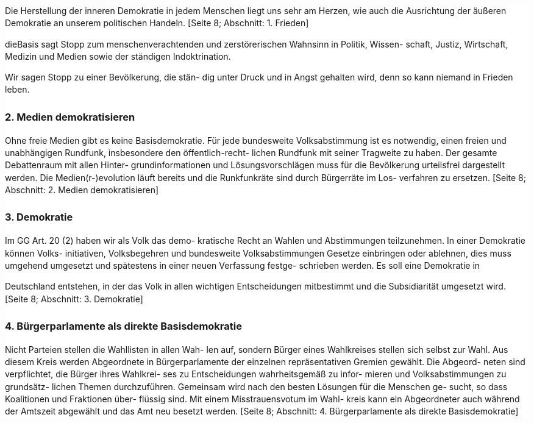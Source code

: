 Die Herstellung der inneren Demokratie in jedem
Menschen liegt uns sehr am Herzen, wie auch die
Ausrichtung der äußeren Demokratie an unserem
politischen Handeln.
[Seite 8; Abschnitt: 1. Frieden]

dieBasis sagt Stopp zum menschenverachtenden
und zerstörerischen Wahnsinn in Politik, Wissen-
schaft, Justiz, Wirtschaft, Medizin und Medien
sowie der ständigen Indoktrination.

Wir sagen Stopp zu einer Bevölkerung, die stän-
dig unter Druck und in Angst gehalten wird, denn
so kann niemand in Frieden leben.


### 2. Medien demokratisieren

Ohne freie Medien gibt es keine Basisdemokratie.
Für jede bundesweite Volksabstimmung ist es
notwendig, einen freien und unabhängigen
Rundfunk, insbesondere den öffentlich-recht-
lichen Rundfunk mit seiner Tragweite zu haben.
Der gesamte Debattenraum mit allen Hinter-
grundinformationen und Lösungsvorschlägen
muss für die Bevölkerung urteilsfrei dargestellt
werden. Die Medien(r-)evolution läuft bereits und
die Runkfunkräte sind durch Bürgerräte im Los-
verfahren zu ersetzen.
[Seite 8; Abschnitt: 2. Medien demokratisieren]


### 3. Demokratie

Im GG Art. 20 (2) haben wir als Volk das demo-
kratische Recht an Wahlen und Abstimmungen
teilzunehmen. In einer Demokratie können Volks-
initiativen, Volksbegehren und bundesweite
Volksabstimmungen Gesetze einbringen oder
ablehnen, dies muss umgehend umgesetzt und
spätestens in einer neuen Verfassung festge-
schrieben werden. Es soll eine Demokratie in

Deutschland entstehen, in der das Volk in allen
wichtigen Entscheidungen mitbestimmt und die
Subsidiarität umgesetzt wird.
[Seite 8; Abschnitt: 3. Demokratie]


### 4. Bürgerparlamente als direkte Basisdemokratie

Nicht Parteien stellen die Wahllisten in allen Wah-
len auf, sondern Bürger eines Wahlkreises stellen
sich selbst zur Wahl. Aus diesem Kreis werden
Abgeordnete in Bürgerparlamente der einzelnen
repräsentativen Gremien gewählt. Die Abgeord-
neten sind verpflichtet, die Bürger ihres Wahlkrei-
ses zu Entscheidungen wahrheitsgemäß zu infor-
mieren und Volksabstimmungen zu grundsätz-
lichen Themen durchzuführen. Gemeinsam wird
nach den besten Lösungen für die Menschen ge-
sucht, so dass Koalitionen und Fraktionen über-
flüssig sind. Mit einem Misstrauensvotum im Wahl-
kreis kann ein Abgeordneter auch während der
Amtszeit abgewählt und das Amt neu besetzt
werden.
[Seite 8; Abschnitt: 4. Bürgerparlamente als direkte Basisdemokratie]